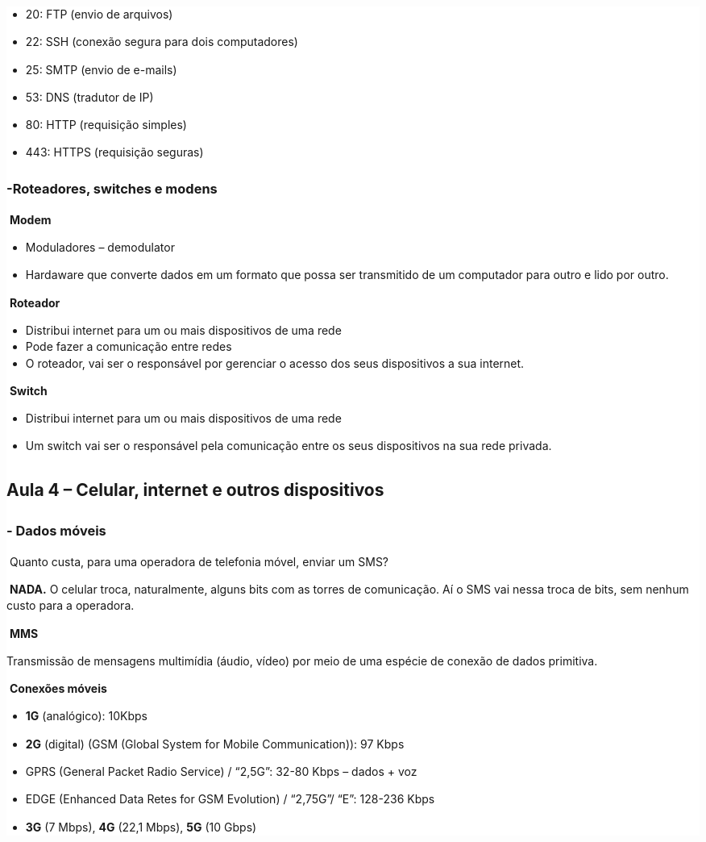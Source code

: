 - 20: FTP (envio de arquivos) 
- 22: SSH (conexão segura para dois computadores) 
- 25: SMTP (envio de e-mails) 
- 53: DNS (tradutor de IP) 

- 80: HTTP (requisição simples) 

- 443: HTTPS (requisição seguras) 

  

### 	**-Roteadores, switches e modens** 

​		**Modem** 

- Moduladores – demodulator 

- Hardaware que converte dados em um formato que possa ser transmitido de um computador para outro e lido por outro. 

​		**Roteador** 

- Distribui internet para um ou mais dispositivos de uma rede 
- Pode fazer a comunicação entre redes 
- O roteador, vai ser o responsável por gerenciar o acesso dos seus dispositivos a sua internet. 

​		**Switch** 

- Distribui internet para um ou mais dispositivos de uma rede 

- Um switch vai ser o responsável pela comunicação entre os seus dispositivos na sua rede privada. 

  

## **Aula 4 – Celular, internet e outros dispositivos** 

###		**- Dados móveis** 

​		Quanto custa, para uma operadora de telefonia móvel, enviar um SMS? 

​		**NADA.** O celular troca, naturalmente, alguns bits com as torres de comunicação. Aí o SMS vai nessa troca de bits, sem nenhum custo para a operadora. 

​		**MMS** 

Transmissão de mensagens multimídia (áudio, vídeo) por meio de uma espécie de conexão de dados primitiva. 

​		**Conexões móveis** 

- **1G** (analógico): 10Kbps 

- **2G** (digital) (GSM (Global System for Mobile Communication)): 97 Kbps 

- GPRS (General Packet Radio Service) / “2,5G”: 32-80 Kbps – dados + voz 

- EDGE (Enhanced Data Retes for GSM Evolution) / “2,75G”/ “E”: 128-236 Kbps 

- **3G** (7 Mbps), **4G** (22,1 Mbps), **5G** (10 Gbps) 

  
